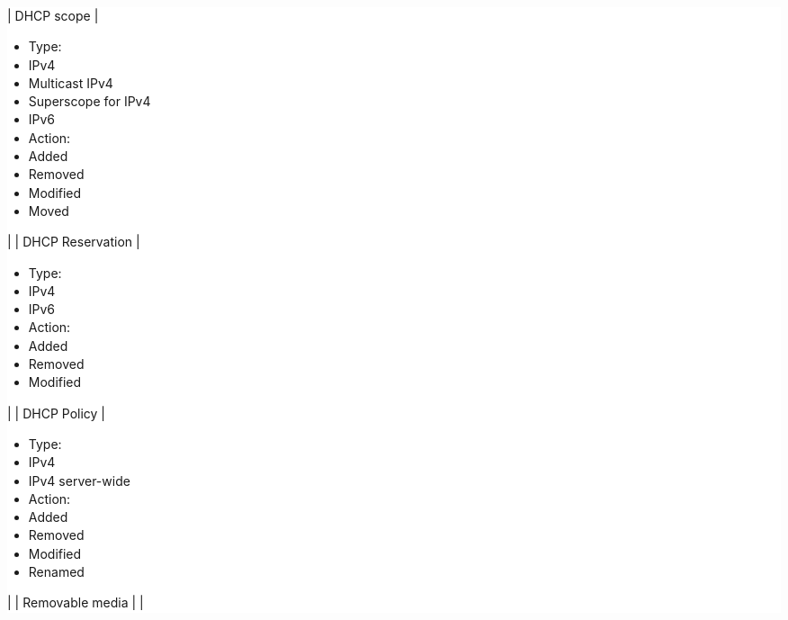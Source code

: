 | DHCP scope                                                                                                                                                                                                                                                                                                   | <ul><li>Type:</li><li>IPv4</li><li>Multicast IPv4</li><li>Superscope for IPv4</li><li>IPv6</li><li>Action:</li><li>Added</li><li>Removed</li><li>Modified</li><li>Moved</li></ul>                                                                                                                                                                                                                                                                                                                                                                                                                                                                                                                                                                                                                                                                                                                                                                                                                                                                                                                                                                             |
| DHCP Reservation                                                                                                                                                                                                                                                                                             | <ul><li>Type:</li><li>IPv4</li><li>IPv6</li><li>Action:</li><li>Added</li><li>Removed</li><li>Modified</li></ul>                                                                                                                                                                                                                                                                                                                                                                                                                                                                                                                                                                                                                                                                                                                                                                                                                                                                                                                                                                                                                                              |
| DHCP Policy                                                                                                                                                                                                                                                                                                  | <ul><li>Type:</li><li>IPv4</li><li>IPv4 server-wide</li><li>Action:</li><li>Added</li><li>Removed</li><li>Modified</li><li>Renamed</li></ul>                                                                                                                                                                                                                                                                                                                                                                                                                                                                                                                                                                                                                                                                                                                                                                                                                                                                                                                                                                                                                  |
| Removable media                                                                                                                                                                                                                                                                                              |                                                                                                                                                                                                                                                                                                                                                                                                                                                                                                                                                                                                                                                                                                                                                                                                                                                                                                                                                                                                                                                                                                                                                               |